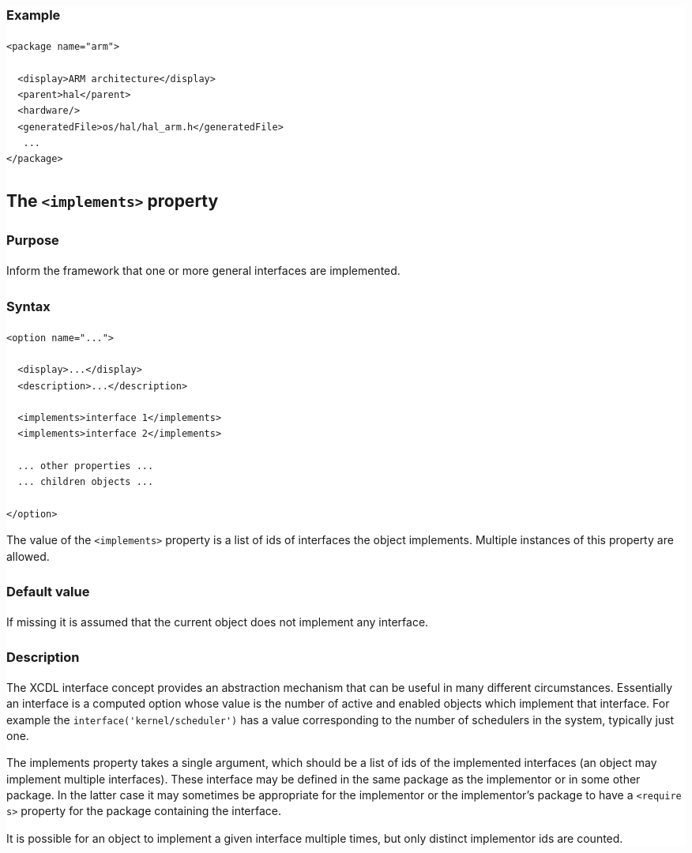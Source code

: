 ### Example

    <package name="arm">

      <display>ARM architecture</display>
      <parent>hal</parent>
      <hardware/>
      <generatedFile>os/hal/hal_arm.h</generatedFile>
       ...
    </package>

The `<implements>` property
-----------------------------

### Purpose

Inform the framework that one or more general interfaces are implemented.

### Syntax

    <option name="...">

      <display>...</display>
      <description>...</description>

      <implements>interface 1</implements>
      <implements>interface 2</implements>

      ... other properties ...
      ... children objects ...

    </option>

The value of the `<implements>` property is a list of ids of interfaces the object implements. Multiple instances of this property are allowed.

### Default value

If missing it is assumed that the current object does not implement any interface.

### Description

The XCDL interface concept provides an abstraction mechanism that can be useful in many different circumstances. Essentially an interface is a computed option whose value is the number of active and enabled objects which implement that interface. For example the `interface('kernel/scheduler')` has a value corresponding to the number of schedulers in the system, typically just one.

The implements property takes a single argument, which should be a list of ids of the implemented interfaces (an object may implement multiple interfaces). These interface may be defined in the same package as the implementor or in some other package. In the latter case it may sometimes be appropriate for the implementor or the implementor’s package to have a `<requires>` property for the package containing the interface.

It is possible for an object to implement a given interface multiple times, but only distinct implementor ids are counted.
